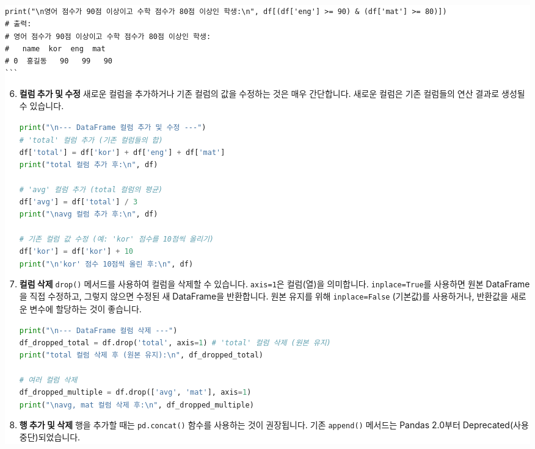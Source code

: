     print("\n영어 점수가 90점 이상이고 수학 점수가 80점 이상인 학생:\n", df[(df['eng'] >= 90) & (df['mat'] >= 80)])
    # 출력:
    # 영어 점수가 90점 이상이고 수학 점수가 80점 이상인 학생:
    #   name  kor  eng  mat
    # 0  홍길동   90   99   90
    ```

6.  **컬럼 추가 및 수정**
    새로운 컬럼을 추가하거나 기존 컬럼의 값을 수정하는 것은 매우 간단합니다. 새로운 컬럼은 기존 컬럼들의 연산 결과로 생성될 수 있습니다.

    ```python
    print("\n--- DataFrame 컬럼 추가 및 수정 ---")
    # 'total' 컬럼 추가 (기존 컬럼들의 합)
    df['total'] = df['kor'] + df['eng'] + df['mat']
    print("total 컬럼 추가 후:\n", df)

    # 'avg' 컬럼 추가 (total 컬럼의 평균)
    df['avg'] = df['total'] / 3
    print("\navg 컬럼 추가 후:\n", df)

    # 기존 컬럼 값 수정 (예: 'kor' 점수를 10점씩 올리기)
    df['kor'] = df['kor'] + 10
    print("\n'kor' 점수 10점씩 올린 후:\n", df)
    ```

7.  **컬럼 삭제**
    `drop()` 메서드를 사용하여 컬럼을 삭제할 수 있습니다. `axis=1`은 컬럼(열)을 의미합니다. `inplace=True`를 사용하면 원본 DataFrame을 직접 수정하고, 그렇지 않으면 수정된 새 DataFrame을 반환합니다. 원본 유지를 위해 `inplace=False` (기본값)를 사용하거나, 반환값을 새로운 변수에 할당하는 것이 좋습니다.

    ```python
    print("\n--- DataFrame 컬럼 삭제 ---")
    df_dropped_total = df.drop('total', axis=1) # 'total' 컬럼 삭제 (원본 유지)
    print("total 컬럼 삭제 후 (원본 유지):\n", df_dropped_total)

    # 여러 컬럼 삭제
    df_dropped_multiple = df.drop(['avg', 'mat'], axis=1)
    print("\navg, mat 컬럼 삭제 후:\n", df_dropped_multiple)
    ```

8.  **행 추가 및 삭제**
    행을 추가할 때는 `pd.concat()` 함수를 사용하는 것이 권장됩니다. 기존 `append()` 메서드는 Pandas 2.0부터 Deprecated(사용 중단)되었습니다.
